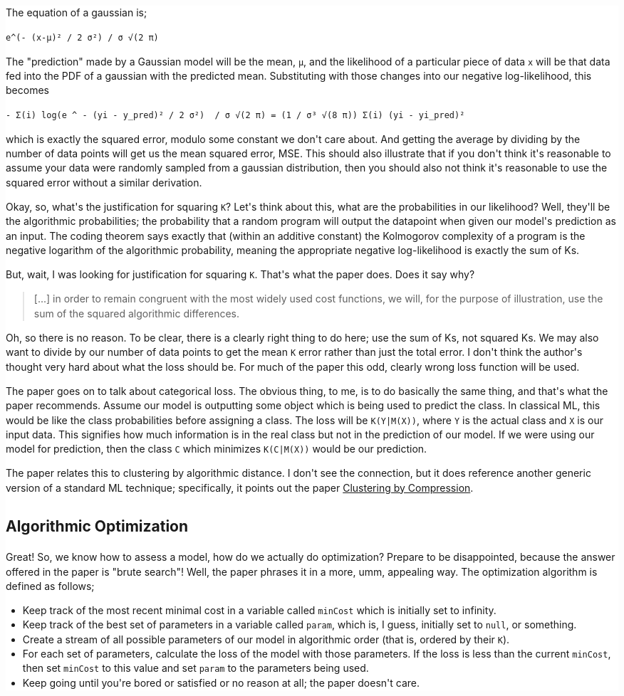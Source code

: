 The equation of a gaussian is;
```
e^(- (x-μ)² / 2 σ²) / σ √(2 π)
```
The "prediction" made by a Gaussian model will be the mean, `μ`, and the likelihood of a particular piece of data `x` will be that data fed into the PDF of a gaussian with the predicted mean. Substituting with those changes into our negative log-likelihood, this becomes
```
- Σ(i) log(e ^ - (yi - y_pred)² / 2 σ²)  / σ √(2 π) = (1 / σ³ √(8 π)) Σ(i) (yi - yi_pred)²
```
which is exactly the squared error, modulo some constant we don't care about. And getting the average by dividing by the number of data points will get us the mean squared error, MSE. This should also illustrate that if you don't think it's reasonable to assume your data were randomly sampled from a gaussian distribution, then you should also not think it's reasonable to use the squared error without a similar derivation.

Okay, so, what's the justification for squaring `K`? Let's think about this, what are the probabilities in our likelihood? Well, they'll be the algorithmic probabilities; the probability that a random program will output the datapoint when given our model's prediction as an input. The coding theorem says exactly that (within an additive constant) the Kolmogorov complexity of a program is the negative logarithm of the algorithmic probability, meaning the appropriate negative log-likelihood is exactly the sum of Ks.

But, wait, I was looking for justification for squaring `K`. That's what the paper does. Does it say why?

> [...] in order to remain congruent with the most widely used cost functions, we will, for the purpose of illustration, use the sum of the squared algorithmic differences.

Oh, so there is no reason. To be clear, there is a clearly right thing to do here; use the sum of Ks, not squared Ks. We may also want to divide by our number of data points to get the mean `K` error rather than just the total error. I don't think the author's thought very hard about what the loss should be. For much of the paper this odd, clearly wrong loss function will be used.

The paper goes on to talk about categorical loss. The obvious thing, to me, is to do basically the same thing, and that's what the paper recommends. Assume our model is outputting some object which is being used to predict the class. In classical ML, this would be like the class probabilities before assigning a class. The loss will be `K(Y|M(X))`, where `Y` is the actual class and `X` is our input data. This signifies how much information is in the real class but not in the prediction of our model. If we were using our model for prediction, then the class `C` which minimizes `K(C|M(X))` would be our prediction. 

The paper relates this to clustering by algorithmic distance. I don't see the connection, but it does reference another generic version of a standard ML technique; specifically, it points out the paper [Clustering by Compression](https://homepages.cwi.nl/~paulv/papers/cluster.pdf).


<a name="heading6"></a>
## Algorithmic Optimization

Great! So, we know how to assess a model, how do we actually do optimization? Prepare to be disappointed, because the answer offered in the paper is "brute search"! Well, the paper phrases it in a more, umm, appealing way. The optimization algorithm is defined as follows;

- Keep track of the most recent minimal cost in a variable called `minCost` which is initially set to infinity.
- Keep track of the best set of parameters in a variable called `param`, which is, I guess, initially set to `null`, or something.
- Create a stream of all possible parameters of our model in algorithmic order (that is, ordered by their `K`).
- For each set of parameters, calculate the loss of the model with those parameters. If the loss is less than the current `minCost`, then set `minCost` to this value and set `param` to the parameters being used.
- Keep going until you're bored or satisfied or no reason at all; the paper doesn't care.
